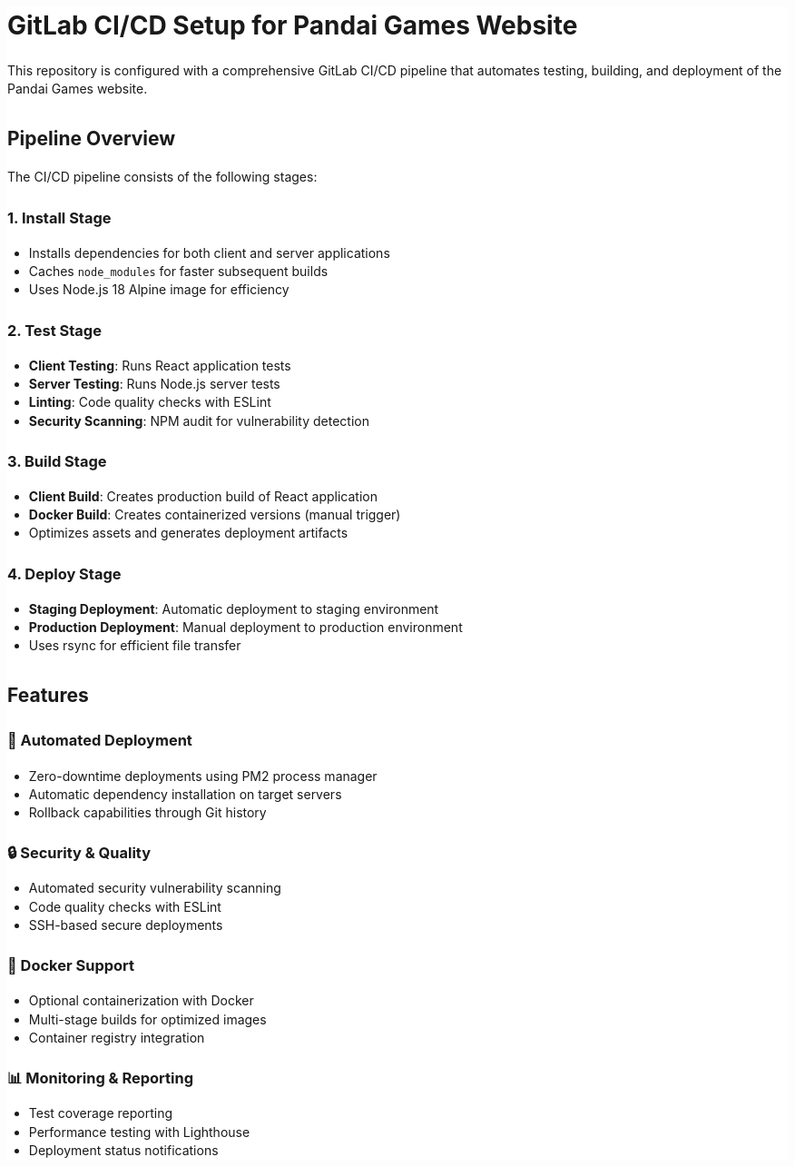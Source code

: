 # GitLab CI/CD Setup for Pandai Games Website

This repository is configured with a comprehensive GitLab CI/CD pipeline that automates testing, building, and deployment of the Pandai Games website.

## Pipeline Overview

The CI/CD pipeline consists of the following stages:

### 1. Install Stage
- Installs dependencies for both client and server applications
- Caches `node_modules` for faster subsequent builds
- Uses Node.js 18 Alpine image for efficiency

### 2. Test Stage
- **Client Testing**: Runs React application tests
- **Server Testing**: Runs Node.js server tests
- **Linting**: Code quality checks with ESLint
- **Security Scanning**: NPM audit for vulnerability detection

### 3. Build Stage
- **Client Build**: Creates production build of React application
- **Docker Build**: Creates containerized versions (manual trigger)
- Optimizes assets and generates deployment artifacts

### 4. Deploy Stage
- **Staging Deployment**: Automatic deployment to staging environment
- **Production Deployment**: Manual deployment to production environment
- Uses rsync for efficient file transfer

## Features

### 🚀 Automated Deployment
- Zero-downtime deployments using PM2 process manager
- Automatic dependency installation on target servers
- Rollback capabilities through Git history

### 🔒 Security & Quality
- Automated security vulnerability scanning
- Code quality checks with ESLint
- SSH-based secure deployments

### 🐳 Docker Support
- Optional containerization with Docker
- Multi-stage builds for optimized images
- Container registry integration

### 📊 Monitoring & Reporting
- Test coverage reporting
- Performance testing with Lighthouse
- Deployment status notifications
